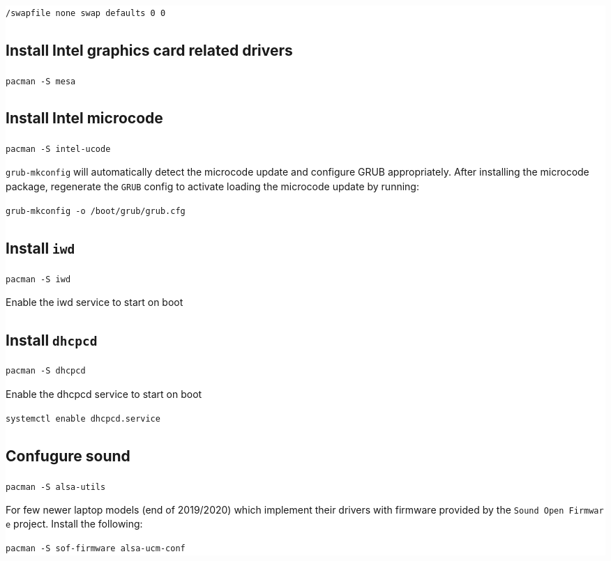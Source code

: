 ```shell
/swapfile none swap defaults 0 0
```

## Install Intel graphics card related drivers

```shell
pacman -S mesa
```

## Install Intel microcode

```shell
pacman -S intel-ucode
```

`grub-mkconfig` will automatically detect the microcode update and configure GRUB appropriately. After installing the microcode package, regenerate the `GRUB` config to activate loading the microcode update by running:

```shell
grub-mkconfig -o /boot/grub/grub.cfg
```

## Install `iwd`

```shell
pacman -S iwd
```

Enable the iwd service to start on boot

## Install `dhcpcd`

```shell
pacman -S dhcpcd
```

Enable the dhcpcd service to start on boot

```shell
systemctl enable dhcpcd.service
```

## Confugure sound

```shell
pacman -S alsa-utils
```

For few newer laptop models (end of 2019/2020) which implement their drivers with firmware provided by the `Sound Open Firmware` project. Install the following:

```shell
pacman -S sof-firmware alsa-ucm-conf 
```
